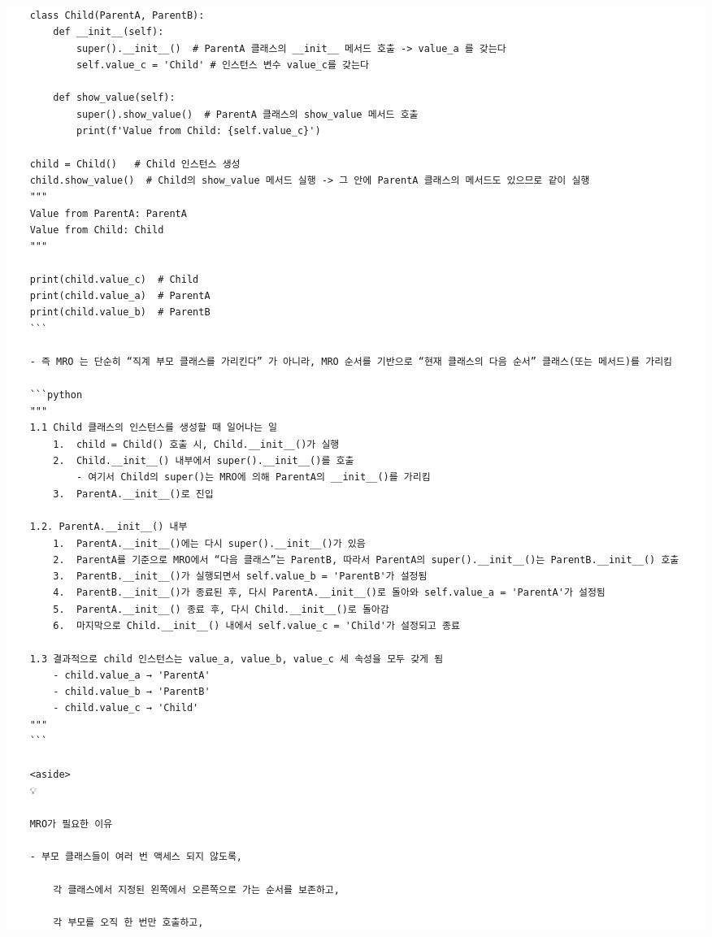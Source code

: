         class Child(ParentA, ParentB):
            def __init__(self):
                super().__init__()  # ParentA 클래스의 __init__ 메서드 호출 -> value_a 를 갖는다
                self.value_c = 'Child' # 인스턴스 변수 value_c를 갖는다
        
            def show_value(self):
                super().show_value()  # ParentA 클래스의 show_value 메서드 호출
                print(f'Value from Child: {self.value_c}')
        
        child = Child()   # Child 인스턴스 생성
        child.show_value()  # Child의 show_value 메서드 실행 -> 그 안에 ParentA 클래스의 메서드도 있으므로 같이 실행
        """
        Value from ParentA: ParentA
        Value from Child: Child
        """
        
        print(child.value_c)  # Child
        print(child.value_a)  # ParentA
        print(child.value_b)  # ParentB
        ```
        
        - 즉 MRO 는 단순히 “직계 부모 클래스를 가리킨다” 가 아니라, MRO 순서를 기반으로 “현재 클래스의 다음 순서” 클래스(또는 메서드)를 가리킴
        
        ```python
        """
        1.1 Child 클래스의 인스턴스를 생성할 때 일어나는 일
            1.	child = Child() 호출 시, Child.__init__()가 실행
            2.	Child.__init__() 내부에서 super().__init__()를 호출
                - 여기서 Child의 super()는 MRO에 의해 ParentA의 __init__()를 가리킴
            3.	ParentA.__init__()로 진입
        
        1.2. ParentA.__init__() 내부
            1.	ParentA.__init__()에는 다시 super().__init__()가 있음
            2.	ParentA를 기준으로 MRO에서 “다음 클래스”는 ParentB, 따라서 ParentA의 super().__init__()는 ParentB.__init__() 호출
            3.	ParentB.__init__()가 실행되면서 self.value_b = 'ParentB'가 설정됨
            4.	ParentB.__init__()가 종료된 후, 다시 ParentA.__init__()로 돌아와 self.value_a = 'ParentA'가 설정됨
            5.	ParentA.__init__() 종료 후, 다시 Child.__init__()로 돌아감
            6.	마지막으로 Child.__init__() 내에서 self.value_c = 'Child'가 설정되고 종료
        
        1.3 결과적으로 child 인스턴스는 value_a, value_b, value_c 세 속성을 모두 갖게 됨
            - child.value_a → 'ParentA'
            - child.value_b → 'ParentB' 
            - child.value_c → 'Child'
        """
        ```
        
        <aside>
        💡
        
        MRO가 필요한 이유
        
        - 부모 클래스들이 여러 번 액세스 되지 않도록,
            
            각 클래스에서 지정된 왼쪽에서 오른쪽으로 가는 순서를 보존하고,
            
            각 부모를 오직 한 번만 호출하고,
            